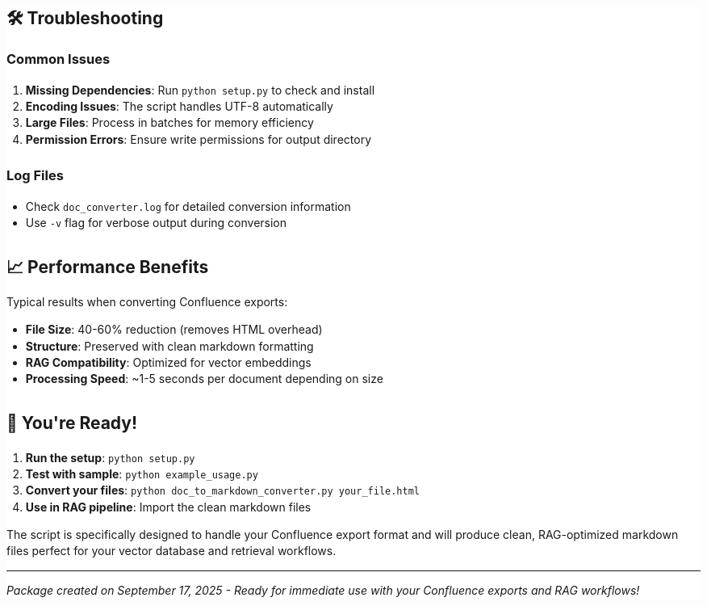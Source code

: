 ## 🛠 Troubleshooting

### Common Issues
1. **Missing Dependencies**: Run `python setup.py` to check and install
2. **Encoding Issues**: The script handles UTF-8 automatically
3. **Large Files**: Process in batches for memory efficiency
4. **Permission Errors**: Ensure write permissions for output directory

### Log Files
- Check `doc_converter.log` for detailed conversion information
- Use `-v` flag for verbose output during conversion

## 📈 Performance Benefits

Typical results when converting Confluence exports:
- **File Size**: 40-60% reduction (removes HTML overhead)
- **Structure**: Preserved with clean markdown formatting
- **RAG Compatibility**: Optimized for vector embeddings
- **Processing Speed**: ~1-5 seconds per document depending on size

## 🎉 You're Ready!

1. **Run the setup**: `python setup.py`
2. **Test with sample**: `python example_usage.py`
3. **Convert your files**: `python doc_to_markdown_converter.py your_file.html`
4. **Use in RAG pipeline**: Import the clean markdown files

The script is specifically designed to handle your Confluence export format and will produce clean, RAG-optimized markdown files perfect for your vector database and retrieval workflows.

---
*Package created on September 17, 2025 - Ready for immediate use with your Confluence exports and RAG workflows!*
